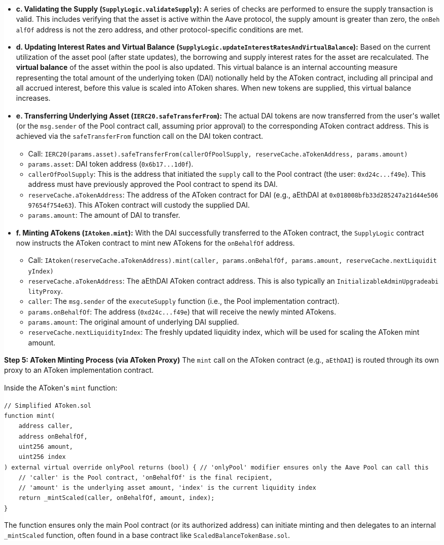 *   **c. Validating the Supply (`SupplyLogic.validateSupply`):**
    A series of checks are performed to ensure the supply transaction is valid. This includes verifying that the asset is active within the Aave protocol, the supply amount is greater than zero, the `onBehalfOf` address is not the zero address, and other protocol-specific conditions are met.

*   **d. Updating Interest Rates and Virtual Balance (`SupplyLogic.updateInterestRatesAndVirtualBalance`):**
    Based on the current utilization of the asset pool (after state updates), the borrowing and supply interest rates for the asset are recalculated. The **virtual balance** of the asset within the pool is also updated. This virtual balance is an internal accounting measure representing the total amount of the underlying token (DAI) notionally held by the AToken contract, including all principal and all accrued interest, before this value is scaled into AToken shares. When new tokens are supplied, this virtual balance increases.

*   **e. Transferring Underlying Asset (`IERC20.safeTransferFrom`):**
    The actual DAI tokens are now transferred from the user's wallet (or the `msg.sender` of the Pool contract call, assuming prior approval) to the corresponding AToken contract address. This is achieved via the `safeTransferFrom` function call on the DAI token contract.
    *   Call: `IERC20(params.asset).safeTransferFrom(callerOfPoolSupply, reserveCache.aTokenAddress, params.amount)`
    *   `params.asset`: DAI token address (`0x6b17...1d0f`).
    *   `callerOfPoolSupply`: This is the address that initiated the `supply` call to the Pool contract (the user: `0xd24c...f49e`). This address must have previously approved the Pool contract to spend its DAI.
    *   `reserveCache.aTokenAddress`: The address of the AToken contract for DAI (e.g., aEthDAI at `0x018008bfb33d285247a21d44e50697654f754e63`). This AToken contract will custody the supplied DAI.
    *   `params.amount`: The amount of DAI to transfer.

*   **f. Minting ATokens (`IAtoken.mint`):**
    With the DAI successfully transferred to the AToken contract, the `SupplyLogic` contract now instructs the AToken contract to mint new ATokens for the `onBehalfOf` address.
    *   Call: `IAtoken(reserveCache.aTokenAddress).mint(caller, params.onBehalfOf, params.amount, reserveCache.nextLiquidityIndex)`
    *   `reserveCache.aTokenAddress`: The aEthDAI AToken contract address. This is also typically an `InitializableAdminUpgradeabilityProxy`.
    *   `caller`: The `msg.sender` of the `executeSupply` function (i.e., the Pool implementation contract).
    *   `params.onBehalfOf`: The address (`0xd24c...f49e`) that will receive the newly minted ATokens.
    *   `params.amount`: The original amount of underlying DAI supplied.
    *   `reserveCache.nextLiquidityIndex`: The freshly updated liquidity index, which will be used for scaling the AToken mint amount.

**Step 5: AToken Minting Process (via AToken Proxy)**
The `mint` call on the AToken contract (e.g., `aEthDAI`) is routed through its own proxy to an AToken implementation contract.

Inside the AToken's `mint` function:
```solidity
// Simplified AToken.sol
function mint(
    address caller,
    address onBehalfOf,
    uint256 amount,
    uint256 index
) external virtual override onlyPool returns (bool) { // 'onlyPool' modifier ensures only the Aave Pool can call this
    // 'caller' is the Pool contract, 'onBehalfOf' is the final recipient,
    // 'amount' is the underlying asset amount, 'index' is the current liquidity index
    return _mintScaled(caller, onBehalfOf, amount, index);
}
```
The function ensures only the main Pool contract (or its authorized address) can initiate minting and then delegates to an internal `_mintScaled` function, often found in a base contract like `ScaledBalanceTokenBase.sol`.

